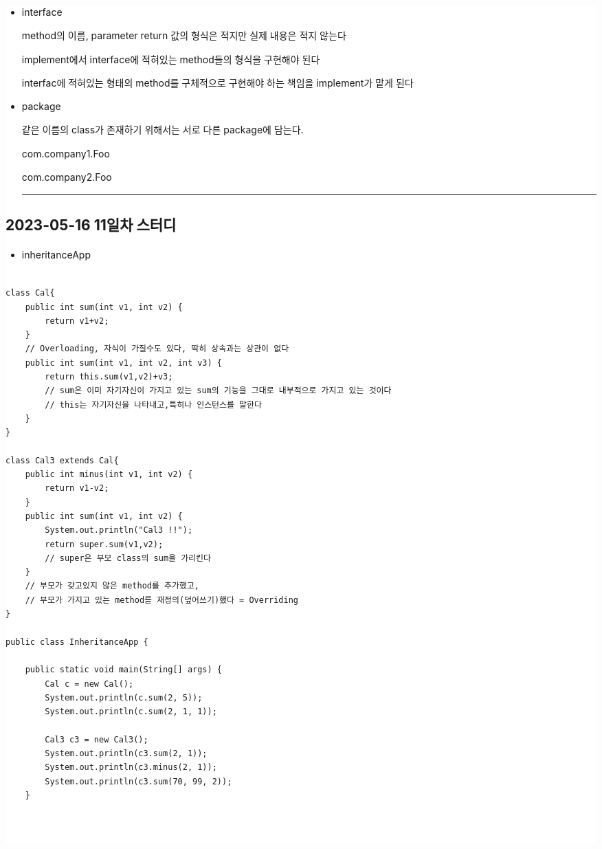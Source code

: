 - interface

  method의 이름, parameter return 값의 형식은 적지만 실제 내용은 적지 않는다

  implement에서 interface에 적혀있는 method들의 형식을 구현해야 된다

  interfac에 적혀있는 형태의 method를 구체적으로 구현해야 하는 책임을 implement가 맡게 된다

- package

  같은 이름의 class가 존재하기 위해서는 서로 다른 package에 담는다.

	com.company1.Foo
	
  com.company2.Foo

	***

2023-05-16 11일차 스터디
-------------

- inheritanceApp

<pre><code>
class Cal{
	public int sum(int v1, int v2) {
		return v1+v2;
	}
	// Overloading, 자식이 가질수도 있다, 딱히 상속과는 상관이 없다
	public int sum(int v1, int v2, int v3) {
		return this.sum(v1,v2)+v3;
		// sum은 이미 자기자신이 가지고 있는 sum의 기능을 그대로 내부적으로 가지고 있는 것이다
		// this는 자기자신을 나타내고,특히나 인스턴스를 말한다
	}
}

class Cal3 extends Cal{
	public int minus(int v1, int v2) {
		return v1-v2;
	}
	public int sum(int v1, int v2) {
		System.out.println("Cal3 !!");
		return super.sum(v1,v2);
		// super은 부모 class의 sum을 가리킨다
	} 
	// 부모가 갖고있지 않은 method를 추가했고, 
	// 부모가 가지고 있는 method를 재정의(덮어쓰기)했다 = Overriding 
}

public class InheritanceApp {

	public static void main(String[] args) {
		Cal c = new Cal();
		System.out.println(c.sum(2, 5));
		System.out.println(c.sum(2, 1, 1));
		
		Cal3 c3 = new Cal3();
		System.out.println(c3.sum(2, 1));
		System.out.println(c3.minus(2, 1));
		System.out.println(c3.sum(70, 99, 2));
	}
